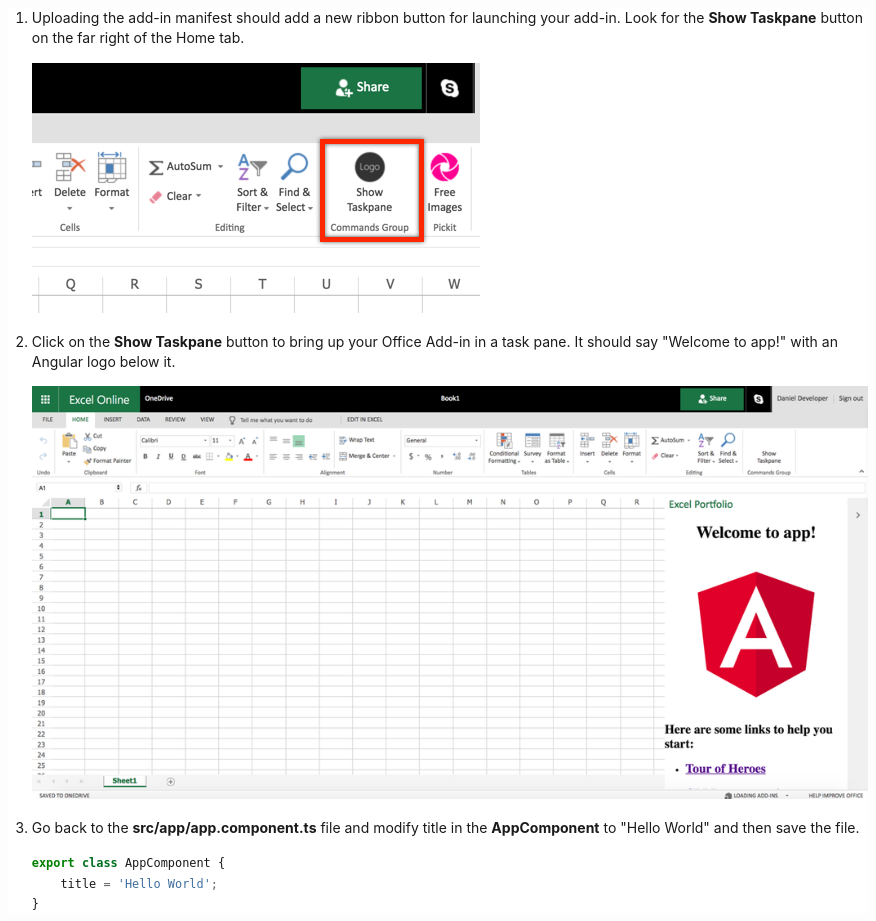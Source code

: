 1. Uploading the add-in manifest should add a new ribbon button for launching your add-in. Look for the **Show Taskpane** button on the far right of the Home tab.

    ![Show taskpane command in ribbon](./README_assets/ShowTaskpaneCommand.png)

1. Click on the **Show Taskpane** button to bring up your Office Add-in in a task pane. It should say "Welcome to app!" with an Angular logo below it.

    ![Add-in after initially loading](./README_assets/AddinInit.png)

1. Go back to the **src/app/app.component.ts** file and modify title in the **AppComponent** to "Hello World" and then save the file.

    ````typescript
    export class AppComponent {
        title = 'Hello World';
    }
    ````
